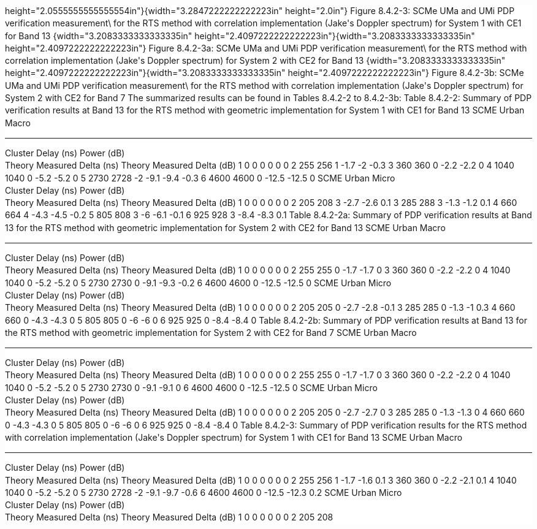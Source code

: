 height="2.0555555555555554in"}{width="3.2847222222222223in" height="2.0in"}
Figure 8.4.2-3: SCMe UMa and UMi PDP verification measurement\ for the RTS
method with correlation implementation (Jake\'s Doppler spectrum) for System 1
with CE1 for Band 13
{width="3.2083333333333335in"
height="2.4097222222222223in"}{width="3.2083333333333335in"
height="2.4097222222222223in"}
Figure 8.4.2-3a: SCMe UMa and UMi PDP verification measurement\ for the RTS
method with correlation implementation (Jake\'s Doppler spectrum) for System 2
with CE2 for Band 13
{width="3.2083333333333335in"
height="2.4097222222222223in"}{width="3.2083333333333335in"
height="2.4097222222222223in"}
Figure 8.4.2-3b: SCMe UMa and UMi PDP verification measurement\ for the RTS
method with correlation implementation (Jake\'s Doppler spectrum) for System 2
with CE2 for Band 7
The summarized results can be found in Tables 8.4.2-2 to 8.4.2-3b:
Table 8.4.2-2: Summary of PDP verification results at Band 13 for the RTS
method with geometric implementation for System 1 with CE1 for Band 13
SCME Urban Macro
* * *
Cluster Delay (ns) Power (dB)  
Theory Measured Delta (ns) Theory Measured Delta (dB) 1 0 0 0 0 0 0 2 255 256
1 -1.7 -2 -0.3 3 360 360 0 -2.2 -2.2 0 4 1040 1040 0 -5.2 -5.2 0 5 2730 2728
-2 -9.1 -9.4 -0.3 6 4600 4600 0 -12.5 -12.5 0 SCME Urban Micro  
Cluster Delay (ns) Power (dB)  
Theory Measured Delta (ns) Theory Measured Delta (dB) 1 0 0 0 0 0 0 2 205 208
3 -2.7 -2.6 0.1 3 285 288 3 -1.3 -1.2 0.1 4 660 664 4 -4.3 -4.5 -0.2 5 805 808
3 -6 -6.1 -0.1 6 925 928 3 -8.4 -8.3 0.1
Table 8.4.2-2a: Summary of PDP verification results at Band 13 for the RTS
method with geometric implementation for System 2 with CE2 for Band 13
SCME Urban Macro
* * *
Cluster Delay (ns) Power (dB)  
Theory Measured Delta (ns) Theory Measured Delta (dB) 1 0 0 0 0 0 0 2 255 255
0 -1.7 -1.7 0 3 360 360 0 -2.2 -2.2 0 4 1040 1040 0 -5.2 -5.2 0 5 2730 2730 0
-9.1 -9.3 -0.2 6 4600 4600 0 -12.5 -12.5 0 SCME Urban Micro  
Cluster Delay (ns) Power (dB)  
Theory Measured Delta (ns) Theory Measured Delta (dB) 1 0 0 0 0 0 0 2 205 205
0 -2.7 -2.8 -0.1 3 285 285 0 -1.3 -1 0.3 4 660 660 0 -4.3 -4.3 0 5 805 805 0
-6 -6 0 6 925 925 0 -8.4 -8.4 0
Table 8.4.2-2b: Summary of PDP verification results at Band 13 for the RTS
method with geometric implementation for System 2 with CE2 for Band 7
SCME Urban Macro
* * *
Cluster Delay (ns) Power (dB)  
Theory Measured Delta (ns) Theory Measured Delta (dB) 1 0 0 0 0 0 0 2 255 255
0 -1.7 -1.7 0 3 360 360 0 -2.2 -2.2 0 4 1040 1040 0 -5.2 -5.2 0 5 2730 2730 0
-9.1 -9.1 0 6 4600 4600 0 -12.5 -12.5 0 SCME Urban Micro  
Cluster Delay (ns) Power (dB)  
Theory Measured Delta (ns) Theory Measured Delta (dB) 1 0 0 0 0 0 0 2 205 205
0 -2.7 -2.7 0 3 285 285 0 -1.3 -1.3 0 4 660 660 0 -4.3 -4.3 0 5 805 805 0 -6
-6 0 6 925 925 0 -8.4 -8.4 0
Table 8.4.2-3: Summary of PDP verification results for the RTS method with
correlation implementation (Jake\'s Doppler spectrum) for System 1 with CE1
for Band 13
SCME Urban Macro
* * *
Cluster Delay (ns) Power (dB)  
Theory Measured Delta (ns) Theory Measured Delta (dB) 1 0 0 0 0 0 0 2 255 256
1 -1.7 -1.6 0.1 3 360 360 0 -2.2 -2.1 0.1 4 1040 1040 0 -5.2 -5.2 0 5 2730
2728 -2 -9.1 -9.7 -0.6 6 4600 4600 0 -12.5 -12.3 0.2 SCME Urban Micro  
Cluster Delay (ns) Power (dB)  
Theory Measured Delta (ns) Theory Measured Delta (dB) 1 0 0 0 0 0 0 2 205 208